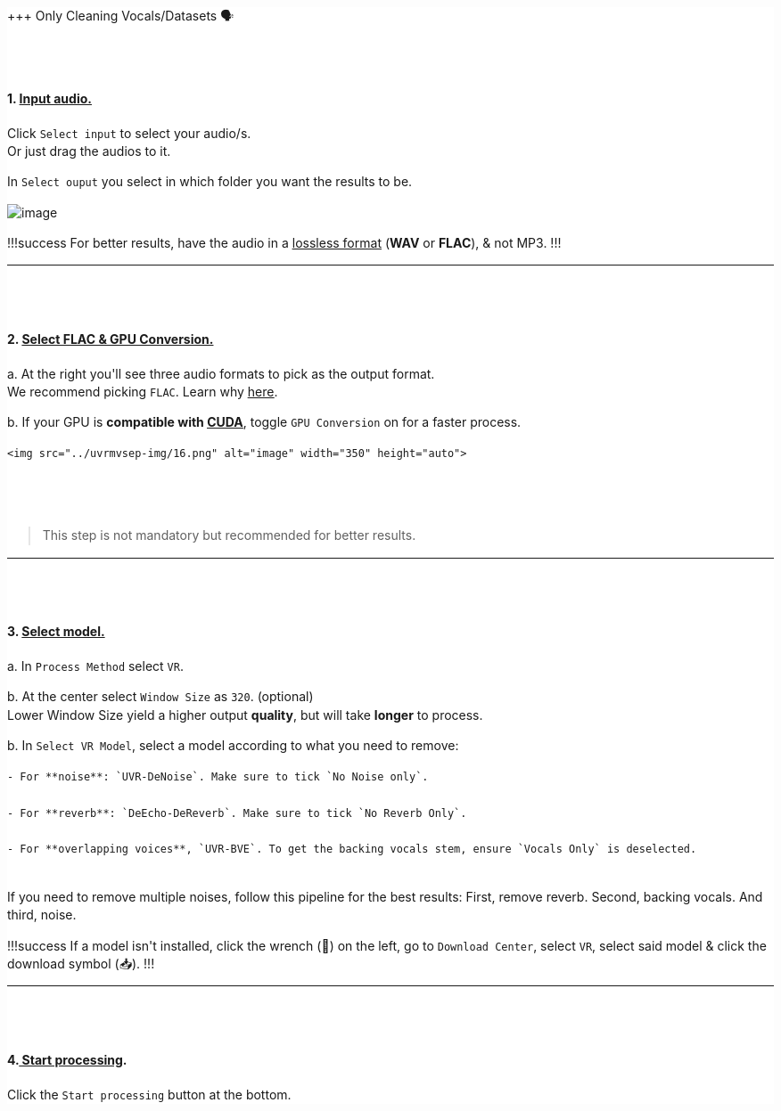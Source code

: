 +++ Only Cleaning Vocals/Datasets 🗣️   

###### ‎      
#### 1. <u>Input audio.</u>   
Click `Select input` to select your audio/s.     
Or just drag the audios to it.  

In `Select ouput` you select in which folder you want the results to be.    

<img src="../uvrmvsep-img/4.jpg" alt="image" width="300" height="auto">‎        

!!!success 
For better results, have the audio in a [<u>lossless format</u>](https://rvc-docs.github.io/Docs/rvc-resources/audio-formats--sample-rate/) (**WAV** or **FLAC**), & not MP3.
!!!
***
###### ‎ 
#### 2. <u>Select FLAC & GPU Conversion.</u> 
a. At the right you'll see three audio formats to pick as the output format.       
We recommend picking `FLAC`. Learn why [<u>here</u>](https://rvc-docs.github.io/Docs/rvc-resources/audio-formats--sample-rate/).   

b. If your GPU is **compatible with [<u>CUDA</u>](https://rvc-docs.github.io/Docs/other/glossary/#cuda)**, toggle `GPU Conversion` on for a faster process.    

    <img src="../uvrmvsep-img/16.png" alt="image" width="350" height="auto">‎      
###### ‎       
>This step is not mandatory but recommended for better results.
***
###### ‎  
#### 3. <u>Select model.</u>   
a. In `Process Method` select `VR`.  

b. At the center select `Window Size` as ``320``. (optional)        
Lower Window Size yield a higher output **quality**, but will take **longer** to process. 

b. In `Select VR Model`, select a model according to what you need to remove:     

    - For **noise**: `UVR-DeNoise`. Make sure to tick `No Noise only`.      

    - For **reverb**: `DeEcho-DeReverb`. Make sure to tick `No Reverb Only`.       

    - For **overlapping voices**, `UVR-BVE`. To get the backing vocals stem, ensure `Vocals Only` is deselected.

‎       
If you need to remove multiple noises, follow this pipeline for the best results: First, remove reverb. Second, backing vocals. And third, noise.  

!!!success
If a model isn't installed, click the wrench (🔧) on the left, go to `Download Center`, select `VR`, select said model & click the download symbol (📥).
!!!
***
###### ‎  
#### 4.<u> Start processing</u>.
Click the `Start processing` button at the bottom.      
